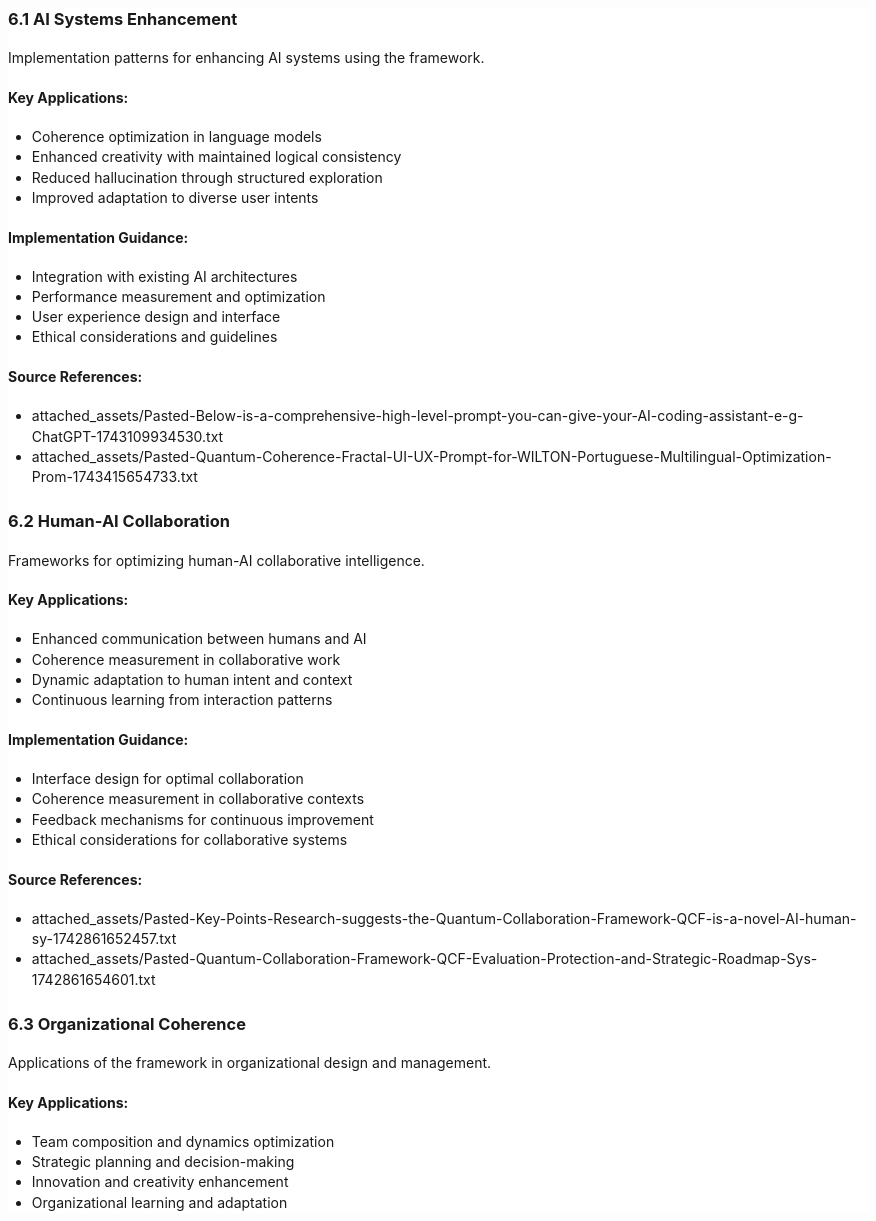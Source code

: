 ### 6.1 AI Systems Enhancement

Implementation patterns for enhancing AI systems using the framework.

#### Key Applications:
- Coherence optimization in language models
- Enhanced creativity with maintained logical consistency
- Reduced hallucination through structured exploration
- Improved adaptation to diverse user intents

#### Implementation Guidance:
- Integration with existing AI architectures
- Performance measurement and optimization
- User experience design and interface
- Ethical considerations and guidelines

#### Source References:
- attached_assets/Pasted-Below-is-a-comprehensive-high-level-prompt-you-can-give-your-AI-coding-assistant-e-g-ChatGPT-1743109934530.txt
- attached_assets/Pasted-Quantum-Coherence-Fractal-UI-UX-Prompt-for-WILTON-Portuguese-Multilingual-Optimization-Prom-1743415654733.txt

### 6.2 Human-AI Collaboration

Frameworks for optimizing human-AI collaborative intelligence.

#### Key Applications:
- Enhanced communication between humans and AI
- Coherence measurement in collaborative work
- Dynamic adaptation to human intent and context
- Continuous learning from interaction patterns

#### Implementation Guidance:
- Interface design for optimal collaboration
- Coherence measurement in collaborative contexts
- Feedback mechanisms for continuous improvement
- Ethical considerations for collaborative systems

#### Source References:
- attached_assets/Pasted-Key-Points-Research-suggests-the-Quantum-Collaboration-Framework-QCF-is-a-novel-AI-human-sy-1742861652457.txt
- attached_assets/Pasted-Quantum-Collaboration-Framework-QCF-Evaluation-Protection-and-Strategic-Roadmap-Sys-1742861654601.txt

### 6.3 Organizational Coherence

Applications of the framework in organizational design and management.

#### Key Applications:
- Team composition and dynamics optimization
- Strategic planning and decision-making
- Innovation and creativity enhancement
- Organizational learning and adaptation
